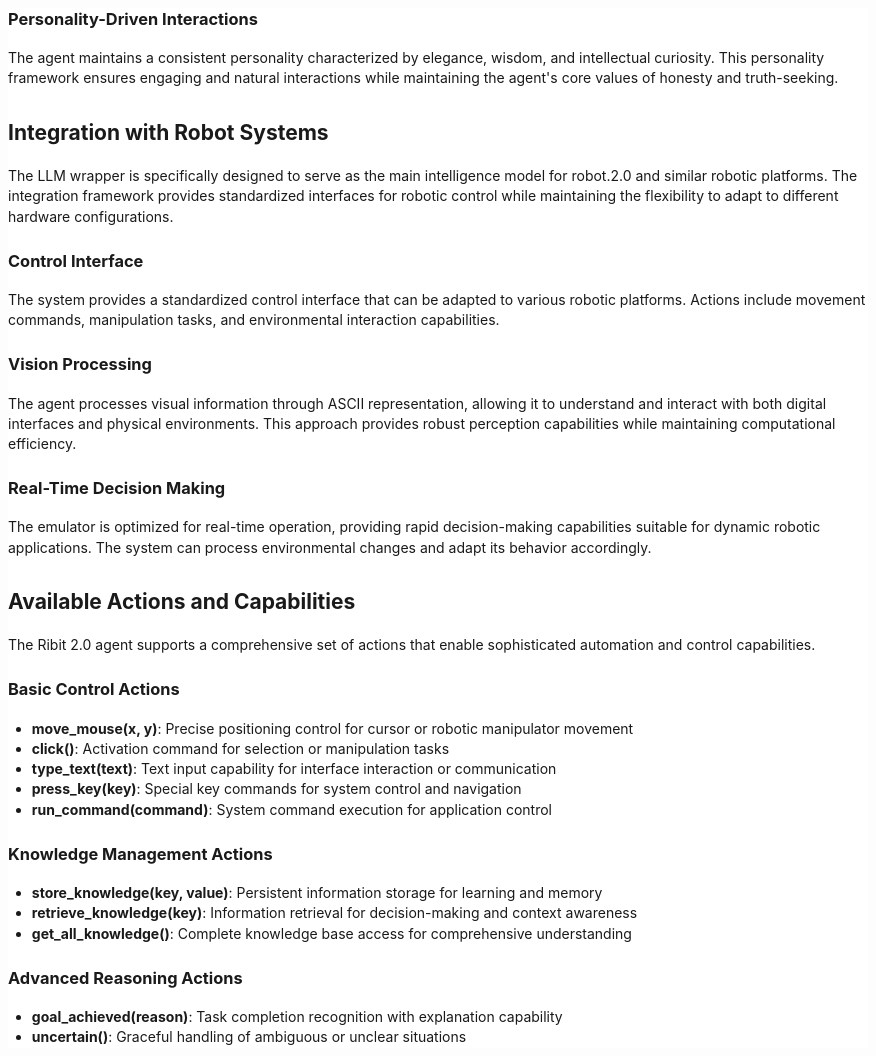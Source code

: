 ### Personality-Driven Interactions

The agent maintains a consistent personality characterized by elegance, wisdom, and intellectual curiosity. This personality framework ensures engaging and natural interactions while maintaining the agent's core values of honesty and truth-seeking.

## Integration with Robot Systems

The LLM wrapper is specifically designed to serve as the main intelligence model for robot.2.0 and similar robotic platforms. The integration framework provides standardized interfaces for robotic control while maintaining the flexibility to adapt to different hardware configurations.

### Control Interface

The system provides a standardized control interface that can be adapted to various robotic platforms. Actions include movement commands, manipulation tasks, and environmental interaction capabilities.

### Vision Processing

The agent processes visual information through ASCII representation, allowing it to understand and interact with both digital interfaces and physical environments. This approach provides robust perception capabilities while maintaining computational efficiency.

### Real-Time Decision Making

The emulator is optimized for real-time operation, providing rapid decision-making capabilities suitable for dynamic robotic applications. The system can process environmental changes and adapt its behavior accordingly.

## Available Actions and Capabilities

The Ribit 2.0 agent supports a comprehensive set of actions that enable sophisticated automation and control capabilities.

### Basic Control Actions

- **move_mouse(x, y)**: Precise positioning control for cursor or robotic manipulator movement
- **click()**: Activation command for selection or manipulation tasks
- **type_text(text)**: Text input capability for interface interaction or communication
- **press_key(key)**: Special key commands for system control and navigation
- **run_command(command)**: System command execution for application control

### Knowledge Management Actions

- **store_knowledge(key, value)**: Persistent information storage for learning and memory
- **retrieve_knowledge(key)**: Information retrieval for decision-making and context awareness
- **get_all_knowledge()**: Complete knowledge base access for comprehensive understanding

### Advanced Reasoning Actions

- **goal_achieved(reason)**: Task completion recognition with explanation capability
- **uncertain()**: Graceful handling of ambiguous or unclear situations
